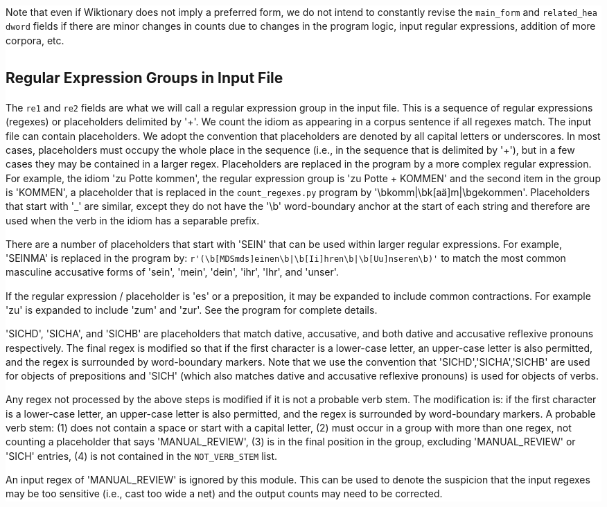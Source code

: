 Note that even if Wiktionary does not imply a preferred form, we do not intend
to constantly revise the `main_form` and `related_headword` fields if there
are minor changes in counts due to changes in the program logic, input regular
expressions, addition of more corpora, etc.

## Regular Expression Groups in Input File
The `re1` and `re2` fields are what we will call a regular expression group
in the input file. This is a sequence of regular expressions (regexes) or
placeholders delimited by '+'. We count the idiom as appearing in a corpus
sentence if all regexes match. The input file can contain placeholders. We
adopt the convention that placeholders are denoted by all capital letters
or underscores. In most cases, placeholders must occupy the whole place in
the sequence (i.e., in the sequence that is delimited by '+'), but in a
few cases they may be contained in a larger regex. Placeholders are replaced
in the program by a more complex regular expression. For example, the idiom
'zu Potte kommen', the regular expression group is 'zu Potte + KOMMEN'
and the second item in the group is 'KOMMEN', a placeholder that is replaced
in the `count_regexes.py` program by '\bkomm|\bk[aä]m|\bgekommen'. Placeholders
that start with '\_' are similar, except they do not have the '\b'
word-boundary anchor at the start of each string and therefore are used when
the verb in the idiom has a separable prefix.

There are a number of placeholders that start with 'SEIN' that can be used
within larger regular expressions. For example, 'SEINMA' is replaced in the
program by: `r'(\b[MDSmds]einen\b|\b[Ii]hren\b|\b[Uu]nseren\b)'` to match
the most common masculine accusative forms of 'sein', 'mein', 'dein', 'ihr',
'Ihr', and 'unser'.

If the regular expression / placeholder is 'es' or a preposition, it may
be expanded to include common contractions. For example 'zu' is expanded
to include 'zum' and 'zur'. See the program for complete details.

'SICHD', 'SICHA', and 'SICHB' are placeholders that match dative, accusative,
and both dative and accusative reflexive pronouns respectively.
The final regex is modified so that if the first character is a lower-case
letter, an upper-case letter is also permitted, and the regex is surrounded
by word-boundary markers.
Note that we use the convention that 'SICHD','SICHA','SICHB' are used for
objects of prepositions and 'SICH' (which also matches dative and
accusative reflexive pronouns) is used for objects of verbs.

Any regex not processed by the above steps is modified if it is
not a probable verb stem. The modification is: if the first character is
a lower-case letter, an upper-case letter is also permitted, and the regex
is surrounded by word-boundary markers. A probable verb stem: (1) does not
contain a space or start with a capital letter, (2) must occur in a group
with more than one regex, not counting a placeholder that says 'MANUAL\_REVIEW',
(3) is in the final position in the group, excluding 'MANUAL\_REVIEW' or
'SICH' entries, (4) is not contained in the `NOT_VERB_STEM` list.

An input regex of 'MANUAL\_REVIEW' is ignored by this module. This can be
used to denote the suspicion that the input regexes may be too sensitive
(i.e., cast too wide a net) and the output counts may need to be corrected.
